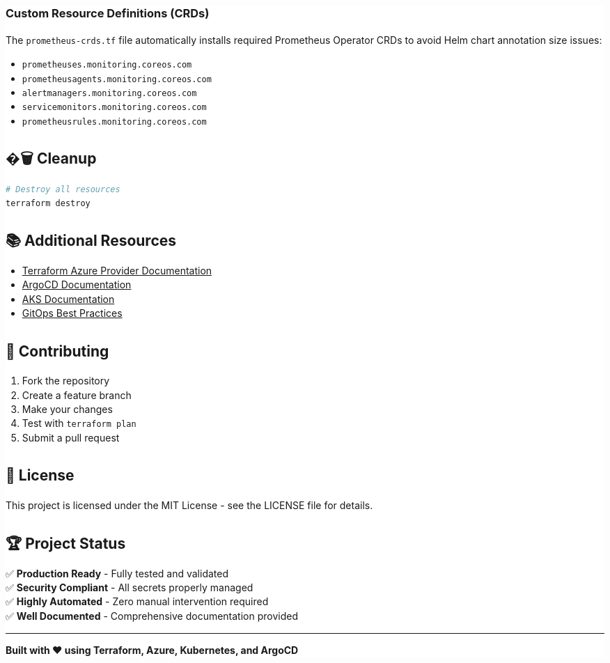 ### **Custom Resource Definitions (CRDs)**
The `prometheus-crds.tf` file automatically installs required Prometheus Operator CRDs to avoid Helm chart annotation size issues:
- `prometheuses.monitoring.coreos.com`
- `prometheusagents.monitoring.coreos.com`  
- `alertmanagers.monitoring.coreos.com`
- `servicemonitors.monitoring.coreos.com`
- `prometheusrules.monitoring.coreos.com`

## �🗑️ Cleanup

```bash
# Destroy all resources
terraform destroy
```

## 📚 Additional Resources

- [Terraform Azure Provider Documentation](https://registry.terraform.io/providers/hashicorp/azurerm/latest/docs)
- [ArgoCD Documentation](https://argo-cd.readthedocs.io/)
- [AKS Documentation](https://docs.microsoft.com/en-us/azure/aks/)
- [GitOps Best Practices](https://www.gitops.tech/)

## 🤝 Contributing

1. Fork the repository
2. Create a feature branch
3. Make your changes
4. Test with `terraform plan`
5. Submit a pull request

## 📄 License

This project is licensed under the MIT License - see the LICENSE file for details.

## 🏆 Project Status

✅ **Production Ready** - Fully tested and validated  
✅ **Security Compliant** - All secrets properly managed  
✅ **Highly Automated** - Zero manual intervention required  
✅ **Well Documented** - Comprehensive documentation provided  

---

**Built with ❤️ using Terraform, Azure, Kubernetes, and ArgoCD**